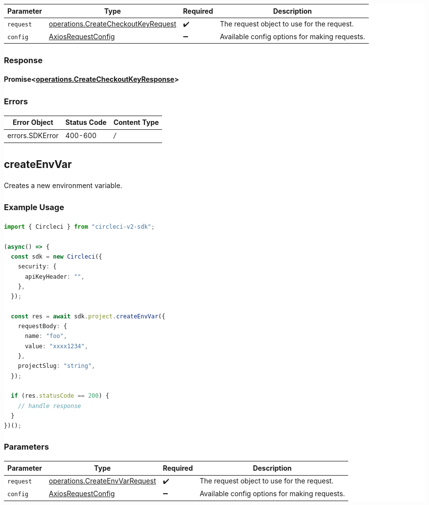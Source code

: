 | Parameter                                                                                      | Type                                                                                           | Required                                                                                       | Description                                                                                    |
| ---------------------------------------------------------------------------------------------- | ---------------------------------------------------------------------------------------------- | ---------------------------------------------------------------------------------------------- | ---------------------------------------------------------------------------------------------- |
| `request`                                                                                      | [operations.CreateCheckoutKeyRequest](../../sdk/models/operations/createcheckoutkeyrequest.md) | :heavy_check_mark:                                                                             | The request object to use for the request.                                                     |
| `config`                                                                                       | [AxiosRequestConfig](https://axios-http.com/docs/req_config)                                   | :heavy_minus_sign:                                                                             | Available config options for making requests.                                                  |


### Response

**Promise<[operations.CreateCheckoutKeyResponse](../../sdk/models/operations/createcheckoutkeyresponse.md)>**
### Errors

| Error Object    | Status Code     | Content Type    |
| --------------- | --------------- | --------------- |
| errors.SDKError | 400-600         | */*             |

## createEnvVar

Creates a new environment variable.

### Example Usage

```typescript
import { Circleci } from "circleci-v2-sdk";

(async() => {
  const sdk = new Circleci({
    security: {
      apiKeyHeader: "",
    },
  });

  const res = await sdk.project.createEnvVar({
    requestBody: {
      name: "foo",
      value: "xxxx1234",
    },
    projectSlug: "string",
  });

  if (res.statusCode == 200) {
    // handle response
  }
})();
```

### Parameters

| Parameter                                                                            | Type                                                                                 | Required                                                                             | Description                                                                          |
| ------------------------------------------------------------------------------------ | ------------------------------------------------------------------------------------ | ------------------------------------------------------------------------------------ | ------------------------------------------------------------------------------------ |
| `request`                                                                            | [operations.CreateEnvVarRequest](../../sdk/models/operations/createenvvarrequest.md) | :heavy_check_mark:                                                                   | The request object to use for the request.                                           |
| `config`                                                                             | [AxiosRequestConfig](https://axios-http.com/docs/req_config)                         | :heavy_minus_sign:                                                                   | Available config options for making requests.                                        |
